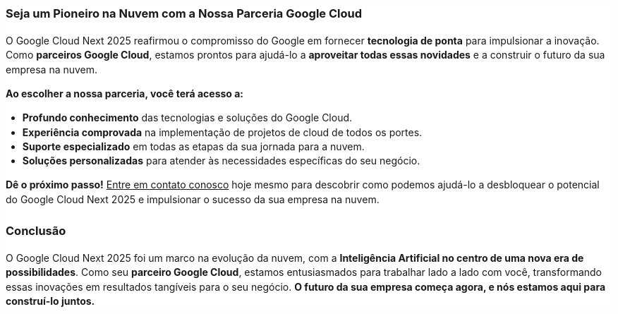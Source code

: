 ### Seja um Pioneiro na Nuvem com a Nossa Parceria Google Cloud

O Google Cloud Next 2025 reafirmou o compromisso do Google em fornecer **tecnologia de ponta** para impulsionar a inovação. Como **parceiros Google Cloud**, estamos prontos para ajudá-lo a **aproveitar todas essas novidades** e a construir o futuro da sua empresa na nuvem.

**Ao escolher a nossa parceria, você terá acesso a:**

*   **Profundo conhecimento** das tecnologias e soluções do Google Cloud.
*   **Experiência comprovada** na implementação de projetos de cloud de todos os portes.
*   **Suporte especializado** em todas as etapas da sua jornada para a nuvem.
*   **Soluções personalizadas** para atender às necessidades específicas do seu negócio.

**Dê o próximo passo!** [Entre em contato conosco](/contato) hoje mesmo para descobrir como podemos ajudá-lo a desbloquear o potencial do Google Cloud Next 2025 e impulsionar o sucesso da sua empresa na nuvem.
<br>

### Conclusão

O Google Cloud Next 2025 foi um marco na evolução da nuvem, com a **Inteligência Artificial no centro de uma nova era de possibilidades**. Como seu **parceiro Google Cloud**, estamos entusiasmados para trabalhar lado a lado com você, transformando essas inovações em resultados tangíveis para o seu negócio. **O futuro da sua empresa começa agora, e nós estamos aqui para construí-lo juntos.**